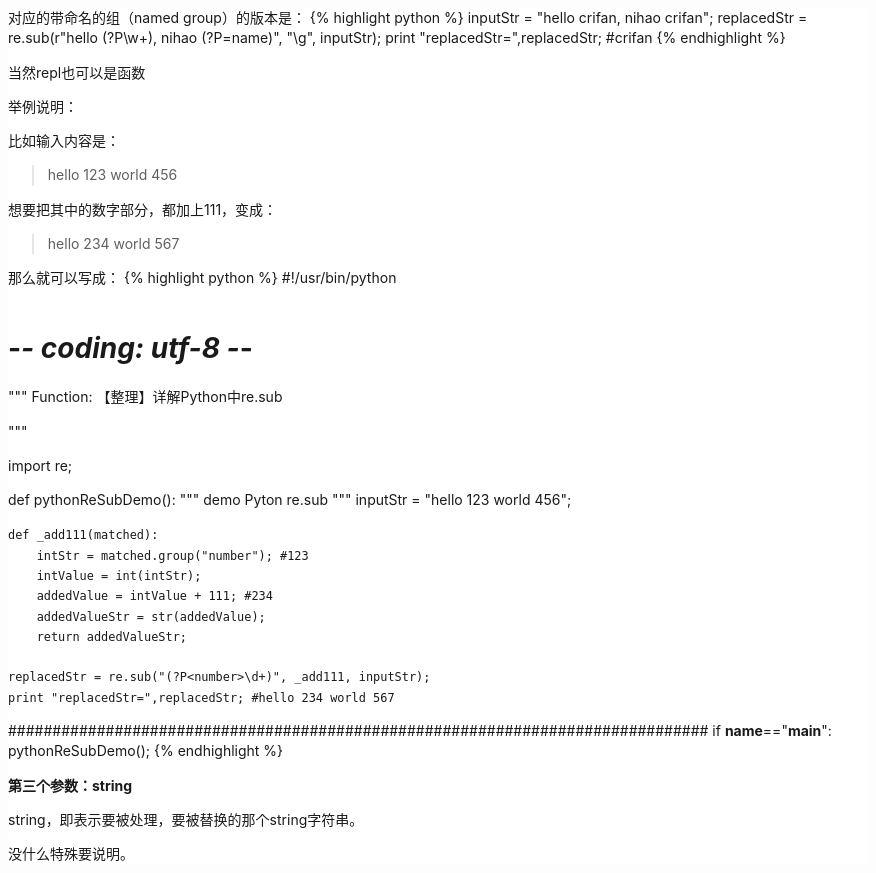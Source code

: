 对应的带命名的组（named group）的版本是：
{% highlight python %}
inputStr = "hello crifan, nihao crifan";
replacedStr = re.sub(r"hello (?P<name>\w+), nihao (?P=name)", "\g<name>", inputStr);
print "replacedStr=",replacedStr; #crifan
{% endhighlight %}

当然repl也可以是函数

举例说明：

比如输入内容是：

>hello 123 world 456

想要把其中的数字部分，都加上111，变成：

>hello 234 world 567

那么就可以写成：
{% highlight python %}
#!/usr/bin/python
# -*- coding: utf-8 -*-
"""
Function:
【整理】详解Python中re.sub
 
"""
 
import re;
 
def pythonReSubDemo():
    """
        demo Pyton re.sub
    """
    inputStr = "hello 123 world 456";
     
    def _add111(matched):
        intStr = matched.group("number"); #123
        intValue = int(intStr);
        addedValue = intValue + 111; #234
        addedValueStr = str(addedValue);
        return addedValueStr;
         
    replacedStr = re.sub("(?P<number>\d+)", _add111, inputStr);
    print "replacedStr=",replacedStr; #hello 234 world 567
 
###############################################################################
if __name__=="__main__":
    pythonReSubDemo();
{% endhighlight %}

**第三个参数：string**

string，即表示要被处理，要被替换的那个string字符串。

没什么特殊要说明。
